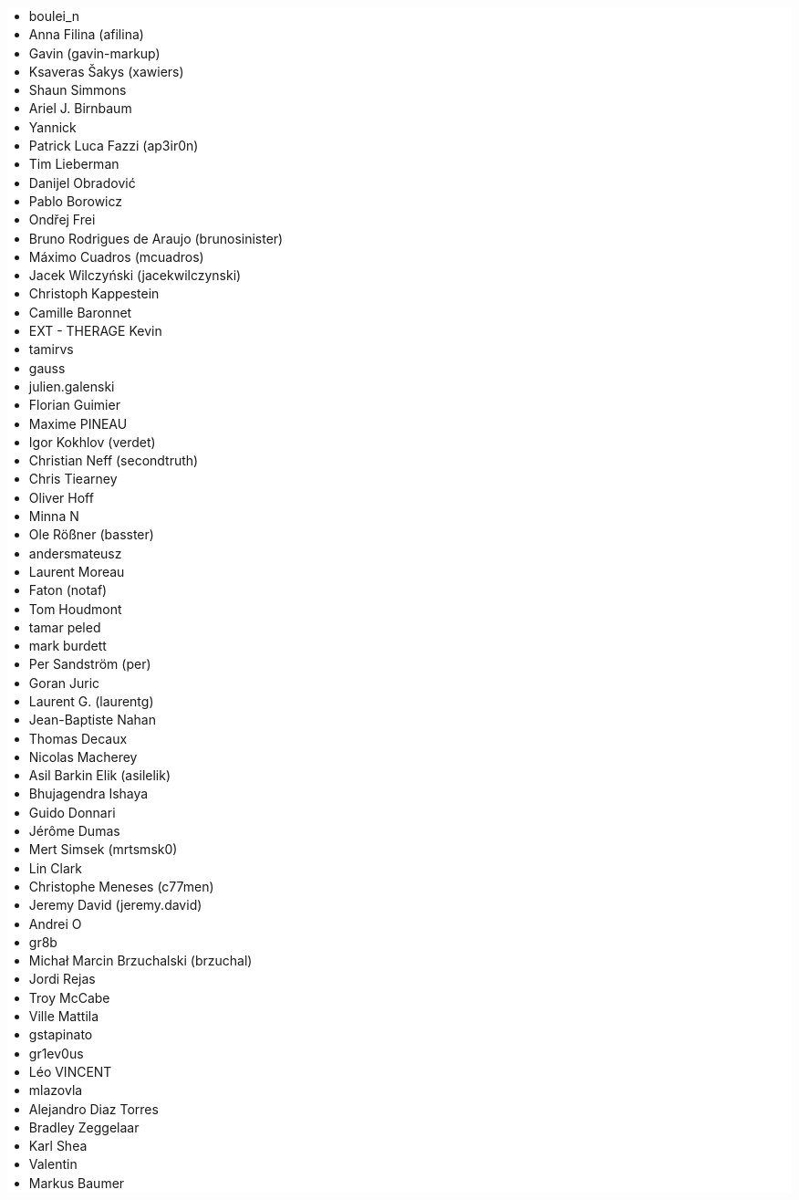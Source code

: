  - boulei_n
 - Anna Filina (afilina)
 - Gavin (gavin-markup)
 - Ksaveras Šakys (xawiers)
 - Shaun Simmons
 - Ariel J. Birnbaum
 - Yannick
 - Patrick Luca Fazzi (ap3ir0n)
 - Tim Lieberman
 - Danijel Obradović
 - Pablo Borowicz
 - Ondřej Frei
 - Bruno Rodrigues de Araujo (brunosinister)
 - Máximo Cuadros (mcuadros)
 - Jacek Wilczyński (jacekwilczynski)
 - Christoph Kappestein
 - Camille Baronnet
 - EXT - THERAGE Kevin
 - tamirvs
 - gauss
 - julien.galenski
 - Florian Guimier
 - Maxime PINEAU
 - Igor Kokhlov (verdet)
 - Christian Neff (secondtruth)
 - Chris Tiearney
 - Oliver Hoff
 - Minna N
 - Ole Rößner (basster)
 - andersmateusz
 - Laurent Moreau
 - Faton (notaf)
 - Tom Houdmont
 - tamar peled
 - mark burdett
 - Per Sandström (per)
 - Goran Juric
 - Laurent G. (laurentg)
 - Jean-Baptiste Nahan
 - Thomas Decaux
 - Nicolas Macherey
 - Asil Barkin Elik (asilelik)
 - Bhujagendra Ishaya
 - Guido Donnari
 - Jérôme Dumas
 - Mert Simsek (mrtsmsk0)
 - Lin Clark
 - Christophe Meneses (c77men)
 - Jeremy David (jeremy.david)
 - Andrei O
 - gr8b
 - Michał Marcin Brzuchalski (brzuchal)
 - Jordi Rejas
 - Troy McCabe
 - Ville Mattila
 - gstapinato
 - gr1ev0us
 - Léo VINCENT
 - mlazovla
 - Alejandro Diaz Torres
 - Bradley Zeggelaar
 - Karl Shea
 - Valentin
 - Markus Baumer